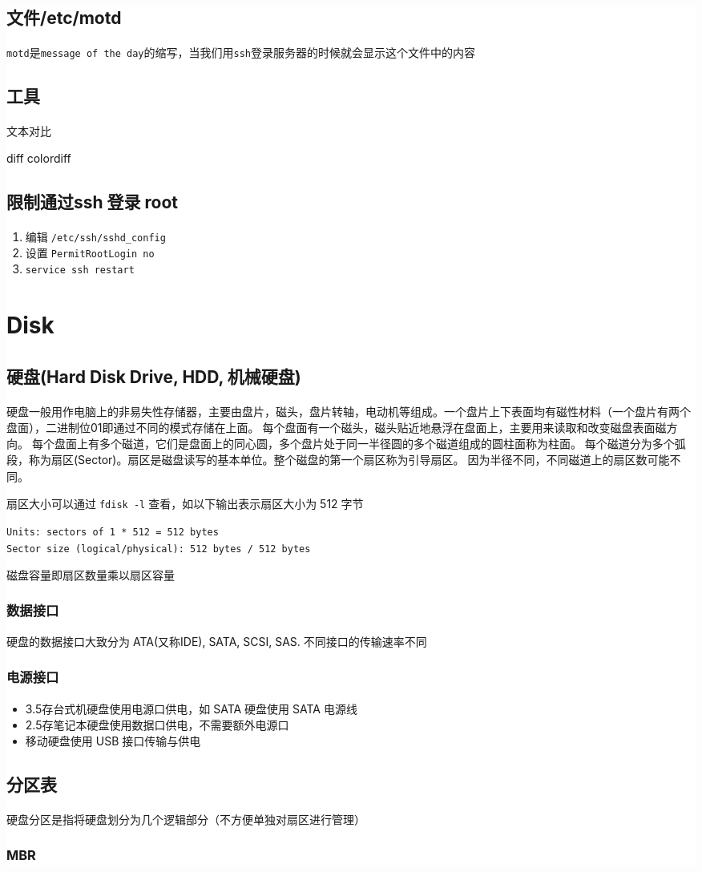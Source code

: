 ## 文件/etc/motd

`motd`是`message of the day`的缩写，当我们用`ssh`登录服务器的时候就会显示这个文件中的内容

## 工具

文本对比

diff colordiff

## 限制通过ssh 登录 root

1. 编辑 `/etc/ssh/sshd_config`
2. 设置 `PermitRootLogin no`
3. `service ssh restart`

# Disk

## 硬盘(Hard Disk Drive, HDD, 机械硬盘)

硬盘一般用作电脑上的非易失性存储器，主要由盘片，磁头，盘片转轴，电动机等组成。一个盘片上下表面均有磁性材料（一个盘片有两个盘面），二进制位01即通过不同的模式存储在上面。
每个盘面有一个磁头，磁头贴近地悬浮在盘面上，主要用来读取和改变磁盘表面磁方向。
每个盘面上有多个磁道，它们是盘面上的同心圆，多个盘片处于同一半径圆的多个磁道组成的圆柱面称为柱面。
每个磁道分为多个弧段，称为扇区(Sector)。扇区是磁盘读写的基本单位。整个磁盘的第一个扇区称为引导扇区。
因为半径不同，不同磁道上的扇区数可能不同。

扇区大小可以通过 `fdisk -l` 查看，如以下输出表示扇区大小为 512 字节

```
Units: sectors of 1 * 512 = 512 bytes
Sector size (logical/physical): 512 bytes / 512 bytes
```

磁盘容量即扇区数量乘以扇区容量

### 数据接口

硬盘的数据接口大致分为 ATA(又称IDE), SATA, SCSI, SAS. 不同接口的传输速率不同

### 电源接口

- 3.5存台式机硬盘使用电源口供电，如 SATA 硬盘使用 SATA 电源线
- 2.5存笔记本硬盘使用数据口供电，不需要额外电源口
- 移动硬盘使用 USB 接口传输与供电

## 分区表

硬盘分区是指将硬盘划分为几个逻辑部分（不方便单独对扇区进行管理）

### MBR
